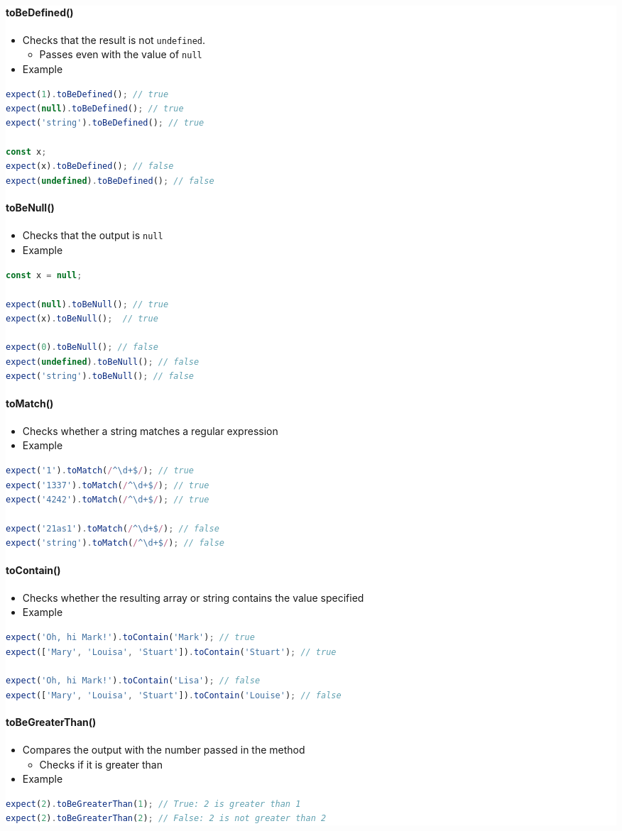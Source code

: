 #### toBeDefined() 
* Checks that the result is not `undefined`. 
	* Passes even with the value of `null`
* Example
```js
expect(1).toBeDefined(); // true
expect(null).toBeDefined(); // true
expect('string').toBeDefined(); // true

const x;
expect(x).toBeDefined(); // false
expect(undefined).toBeDefined(); // false
```

#### toBeNull()
* Checks that the output is `null`
* Example
```js
const x = null;

expect(null).toBeNull(); // true
expect(x).toBeNull();  // true

expect(0).toBeNull(); // false
expect(undefined).toBeNull(); // false
expect('string').toBeNull(); // false
```

#### toMatch()
* Checks whether a string matches a regular expression
* Example
```js
expect('1').toMatch(/^\d+$/); // true
expect('1337').toMatch(/^\d+$/); // true
expect('4242').toMatch(/^\d+$/); // true

expect('21as1').toMatch(/^\d+$/); // false
expect('string').toMatch(/^\d+$/); // false
```

#### toContain()
* Checks whether the resulting array or string contains the value specified 
* Example
```js
expect('Oh, hi Mark!').toContain('Mark'); // true
expect(['Mary', 'Louisa', 'Stuart']).toContain('Stuart'); // true

expect('Oh, hi Mark!').toContain('Lisa'); // false
expect(['Mary', 'Louisa', 'Stuart']).toContain('Louise'); // false
```

#### toBeGreaterThan()
* Compares the output with the number passed in the method
	* Checks if it is greater than
* Example
```js
expect(2).toBeGreaterThan(1); // True: 2 is greater than 1
expect(2).toBeGreaterThan(2); // False: 2 is not greater than 2
```
